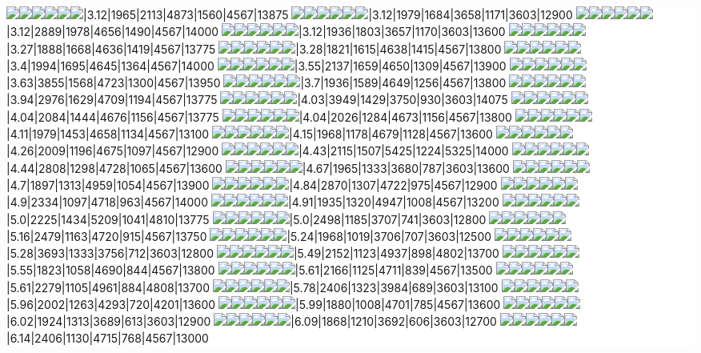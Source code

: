 ![](/item/3153.png)![](/item/3124.png)![](/item/3095.png)![](/item/3091.png)![](/item/1001.png)![](/item/1037.png)|3.12|1965|2113|4873|1560|4567|13875
![](/item/6672.png)![](/item/3124.png)![](/item/3095.png)![](/item/3006.png)![](/item/1038.png)![](/item/1038.png)|3.12|1979|1684|3658|1171|3603|12900
![](/item/3124.png)![](/item/3091.png)![](/item/3095.png)![](/item/3036.png)![](/item/1001.png)![](/item/1038.png)|3.12|2889|1978|4656|1490|4567|14000
![](/item/6672.png)![](/item/3124.png)![](/item/3046.png)![](/item/3095.png)![](/item/1001.png)![](/item/1038.png)|3.12|1936|1803|3657|1170|3603|13600
![](/item/3124.png)![](/item/3091.png)![](/item/3095.png)![](/item/3115.png)![](/item/1001.png)![](/item/1037.png)|3.27|1888|1668|4636|1419|4567|13775
![](/item/3124.png)![](/item/3091.png)![](/item/3095.png)![](/item/3085.png)![](/item/1001.png)![](/item/1038.png)|3.28|1821|1615|4638|1415|4567|13800
![](/item/3124.png)![](/item/3091.png)![](/item/3095.png)![](/item/3094.png)![](/item/1001.png)![](/item/1038.png)|3.4|1994|1695|4645|1364|4567|14000
![](/item/3124.png)![](/item/3091.png)![](/item/3095.png)![](/item/3508.png)![](/item/1001.png)![](/item/1038.png)|3.55|2137|1659|4650|1309|4567|13900
![](/item/3095.png)![](/item/3091.png)![](/item/3142.png)![](/item/3036.png)![](/item/1038.png)![](/item/1036.png)|3.63|3855|1568|4723|1300|4567|13950
![](/item/3124.png)![](/item/3091.png)![](/item/3095.png)![](/item/3046.png)![](/item/1001.png)![](/item/1038.png)|3.7|1936|1589|4649|1256|4567|13800
![](/item/6671.png)![](/item/3095.png)![](/item/3036.png)![](/item/3091.png)![](/item/1001.png)![](/item/1037.png)|3.94|2976|1629|4709|1194|4567|13775
![](/item/3095.png)![](/item/3046.png)![](/item/3142.png)![](/item/3036.png)![](/item/1038.png)![](/item/1037.png)|4.03|3949|1429|3750|930|3603|14075
![](/item/6672.png)![](/item/3095.png)![](/item/3091.png)![](/item/6671.png)![](/item/1001.png)![](/item/1037.png)|4.04|2084|1444|4676|1156|4567|13775
![](/item/6672.png)![](/item/3095.png)![](/item/3091.png)![](/item/3094.png)![](/item/1001.png)![](/item/1038.png)|4.04|2026|1284|4673|1156|4567|13800
![](/item/3124.png)![](/item/3091.png)![](/item/3095.png)![](/item/3006.png)![](/item/1038.png)![](/item/1038.png)|4.11|1979|1453|4658|1134|4567|13100
![](/item/6672.png)![](/item/3095.png)![](/item/3091.png)![](/item/3046.png)![](/item/1001.png)![](/item/1038.png)|4.15|1968|1178|4679|1128|4567|13600
![](/item/6672.png)![](/item/3095.png)![](/item/3091.png)![](/item/3006.png)![](/item/1038.png)![](/item/1038.png)|4.26|2009|1196|4675|1097|4567|12900
![](/item/3124.png)![](/item/3091.png)![](/item/3095.png)![](/item/3181.png)![](/item/1001.png)![](/item/1038.png)|4.43|2115|1507|5425|1224|5325|14000
![](/item/3095.png)![](/item/3091.png)![](/item/3046.png)![](/item/3036.png)![](/item/1001.png)![](/item/1038.png)|4.44|2808|1298|4728|1065|4567|13600
![](/item/3124.png)![](/item/3095.png)![](/item/3046.png)![](/item/3087.png)![](/item/1001.png)![](/item/1038.png)|4.67|1965|1333|3680|787|3603|13600
![](/item/3153.png)![](/item/3095.png)![](/item/3091.png)![](/item/3046.png)![](/item/1001.png)![](/item/1038.png)|4.7|1897|1313|4959|1054|4567|13900
![](/item/3095.png)![](/item/3091.png)![](/item/3006.png)![](/item/3036.png)![](/item/1038.png)![](/item/1038.png)|4.84|2870|1307|4722|975|4567|12900
![](/item/3095.png)![](/item/3091.png)![](/item/3046.png)![](/item/6675.png)![](/item/1001.png)![](/item/1038.png)|4.9|2334|1097|4718|963|4567|14000
![](/item/3153.png)![](/item/3095.png)![](/item/3091.png)![](/item/3006.png)![](/item/1038.png)![](/item/1038.png)|4.91|1935|1320|4947|1008|4567|13200
![](/item/3153.png)![](/item/3095.png)![](/item/3091.png)![](/item/6692.png)![](/item/1001.png)![](/item/1037.png)|5.0|2225|1434|5209|1041|4810|13775
![](/item/6672.png)![](/item/3006.png)![](/item/3095.png)![](/item/3142.png)![](/item/1038.png)![](/item/1038.png)|5.0|2498|1185|3707|741|3603|12800
![](/item/3095.png)![](/item/3091.png)![](/item/3142.png)![](/item/3046.png)![](/item/1038.png)![](/item/1036.png)|5.16|2479|1163|4720|915|4567|13750
![](/item/6672.png)![](/item/3095.png)![](/item/3046.png)![](/item/3006.png)![](/item/1038.png)![](/item/1038.png)|5.24|1968|1019|3706|707|3603|12500
![](/item/3142.png)![](/item/3006.png)![](/item/3095.png)![](/item/3036.png)![](/item/1038.png)![](/item/1038.png)|5.28|3693|1333|3756|712|3603|12800
![](/item/3095.png)![](/item/3091.png)![](/item/6692.png)![](/item/3085.png)![](/item/1001.png)![](/item/1038.png)|5.49|2152|1123|4937|898|4802|13700
![](/item/3095.png)![](/item/3091.png)![](/item/3115.png)![](/item/3046.png)![](/item/1001.png)![](/item/1038.png)|5.55|1823|1058|4690|844|4567|13800
![](/item/3095.png)![](/item/3091.png)![](/item/3046.png)![](/item/3004.png)![](/item/1001.png)![](/item/1038.png)|5.61|2166|1125|4711|839|4567|13500
![](/item/3095.png)![](/item/3091.png)![](/item/6692.png)![](/item/3046.png)![](/item/1001.png)![](/item/1038.png)|5.61|2279|1105|4961|884|4808|13700
![](/item/3142.png)![](/item/3006.png)![](/item/3095.png)![](/item/3153.png)![](/item/1038.png)![](/item/1038.png)|5.78|2406|1323|3984|689|3603|13100
![](/item/3124.png)![](/item/3095.png)![](/item/3046.png)![](/item/3181.png)![](/item/1001.png)![](/item/1038.png)|5.96|2002|1263|4293|720|4201|13600
![](/item/3095.png)![](/item/3091.png)![](/item/3085.png)![](/item/3087.png)![](/item/1001.png)![](/item/1038.png)|5.99|1880|1008|4701|785|4567|13600
![](/item/3124.png)![](/item/3095.png)![](/item/3094.png)![](/item/3006.png)![](/item/1038.png)![](/item/1038.png)|6.02|1924|1313|3689|613|3603|12900
![](/item/3124.png)![](/item/3095.png)![](/item/3046.png)![](/item/3006.png)![](/item/1038.png)![](/item/1038.png)|6.09|1868|1210|3692|606|3603|12700
![](/item/3095.png)![](/item/3091.png)![](/item/3142.png)![](/item/3006.png)![](/item/1038.png)![](/item/1038.png)|6.14|2406|1130|4715|768|4567|13000